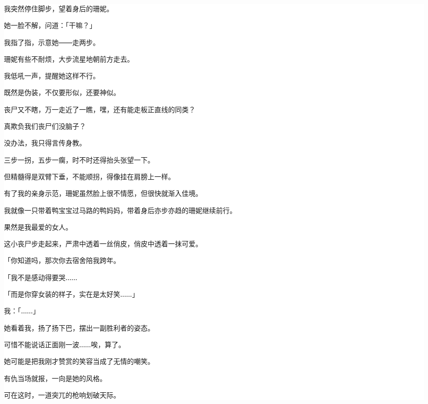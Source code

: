 
我突然停住脚步，望着身后的珊妮。


她一脸不解，问道：「干嘛？」


我指了指，示意她——走两步。


珊妮有些不耐烦，大步流星地朝前方走去。


我低吼一声，提醒她这样不行。


既然是伪装，不仅要形似，还要神似。


丧尸又不瞎，万一走近了一瞧，嘿，还有能走板正直线的同类？


真欺负我们丧尸们没脑子？


没办法，我只得言传身教。


三步一拐，五步一瘸，时不时还得抬头张望一下。


但精髓得是双臂下垂，不能顺拐，得像挂在肩膀上一样。


有了我的亲身示范，珊妮虽然脸上很不情愿，但很快就渐入佳境。


我就像一只带着鸭宝宝过马路的鸭妈妈，带着身后亦步亦趋的珊妮继续前行。


果然是我最爱的女人。


这小丧尸步走起来，严肃中透着一丝俏皮，俏皮中透着一抹可爱。


「你知道吗，那次你去宿舍陪我跨年。


「我不是感动得要哭……


「而是你穿女装的样子，实在是太好笑……」


我：「……」


她看着我，扬了扬下巴，摆出一副胜利者的姿态。


可惜不能说话正面刚一波……唉，算了。


她可能是把我刚才赞赏的笑容当成了无情的嘲笑。


有仇当场就报，一向是她的风格。


可在这时，一道突兀的枪响划破天际。

